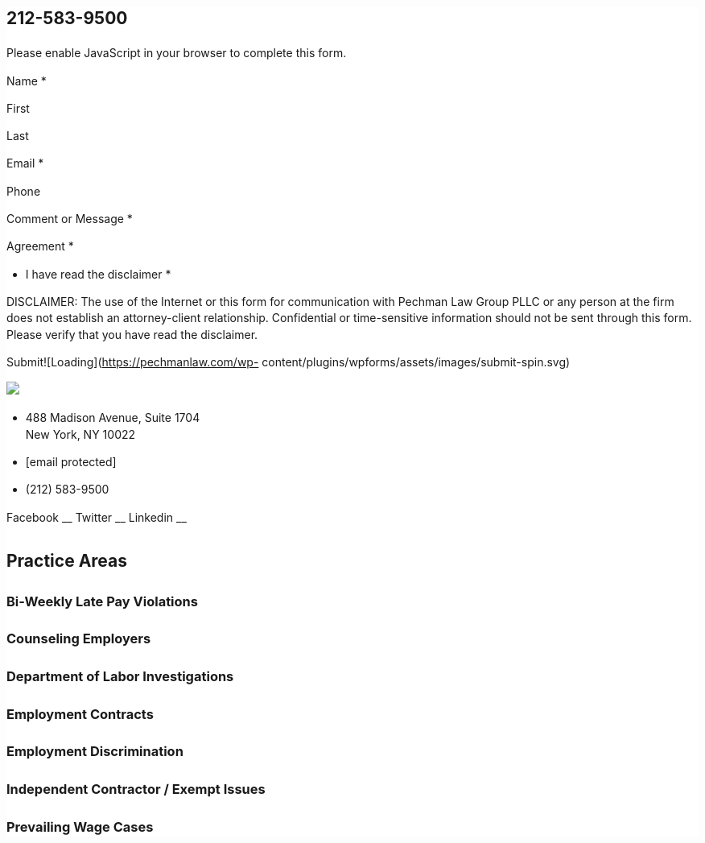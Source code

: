## 212-583-9500

Please enable JavaScript in your browser to complete this form.

Name *

First

Last

Email *

Phone

Comment or Message *

Agreement *

  * I have read the disclaimer *

DISCLAIMER: The use of the Internet or this form for communication with
Pechman Law Group PLLC or any person at the firm does not establish an
attorney-client relationship. Confidential or time-sensitive information
should not be sent through this form. Please verify that you have read the
disclaimer.

Submit![Loading](https://pechmanlaw.com/wp-
content/plugins/wpforms/assets/images/submit-spin.svg)

![](https://pechmanlaw.com/wp-content/uploads/2022/07/pechmanlawlogo-blue.png)

  * 488 Madison Avenue, Suite 1704  
New York, NY 10022

  * [email protected]
  * (212) 583-9500

Facebook __ Twitter __ Linkedin __

## Practice Areas

###  Bi-Weekly Late Pay Violations

###  Counseling Employers

###  Department of Labor Investigations

###  Employment Contracts

###  Employment Discrimination

###  Independent Contractor / Exempt Issues

###  Prevailing Wage Cases
